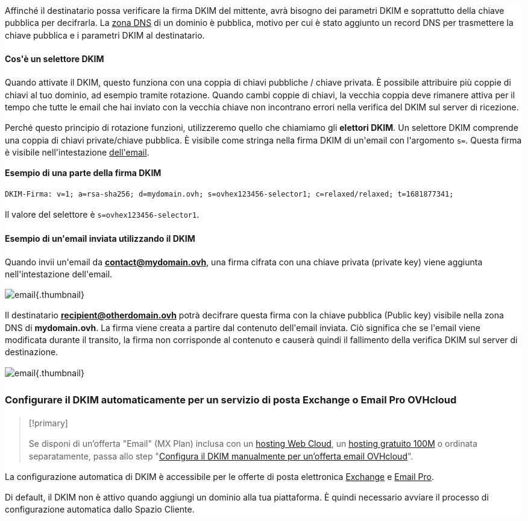 Affinché il destinatario possa verificare la firma DKIM del mittente, avrà bisogno dei parametri DKIM e soprattutto della chiave pubblica per decifrarla. La [zona DNS](/pages/web_cloud/domains/dns_zone_general_information) di un dominio è pubblica, motivo per cui è stato aggiunto un record DNS per trasmettere la chiave pubblica e i parametri DKIM al destinatario.

#### Cos'è un selettore DKIM <a name="selector"></a>

Quando attivate il DKIM, questo funziona con una coppia di chiavi pubbliche / chiave privata. È possibile attribuire più coppie di chiavi al tuo dominio, ad esempio tramite rotazione. Quando cambi coppie di chiavi, la vecchia coppia deve rimanere attiva per il tempo che tutte le email che hai inviato con la vecchia chiave non incontrano errori nella verifica del DKIM sul server di ricezione.

Perché questo principio di rotazione funzioni, utilizzeremo quello che chiamiamo gli **elettori DKIM**. Un selettore DKIM comprende una coppia di chiavi private/chiave pubblica. È visibile come stringa nella firma DKIM di un'email con l'argomento `s=`. Questa firma è visibile nell'intestazione [dell'email](/pages/web_cloud/email_and_collaborative_solutions/troubleshooting/diagnostic_headers).

**Esempio di una parte della firma DKIM**

<pre class="bgwhite"><code>DKIM-Firma: v=1; a=rsa-sha256; d=mydomain.ovh; s=ovhex123456-selector1; c=relaxed/relaxed; t=1681877341;
</code></pre>

Il valore del selettore è `s=ovhex123456-selector1`.

#### Esempio di un'email inviata utilizzando il DKIM <a name="example"></a>

Quando invii un'email da **contact@mydomain.ovh**, una firma cifrata con una chiave privata (private key) viene aggiunta nell'intestazione dell'email.

![email](/pages/assets/schemas/emails/dns-dkim-send.gif){.thumbnail}

Il destinatario **recipient@otherdomain.ovh** potrà decifrare questa firma con la chiave pubblica (Public key) visibile nella zona DNS di **mydomain.ovh**. La firma viene creata a partire dal contenuto dell'email inviata. Ciò significa che se l'email viene modificata durante il transito, la firma non corrisponde al contenuto e causerà quindi il fallimento della verifica DKIM sul server di destinazione.

![email](/pages/assets/schemas/emails/dns-dkim-receive.gif){.thumbnail}

### Configurare il DKIM automaticamente per un servizio di posta Exchange o Email Pro OVHcloud <a name="auto-dkim"></a>

> [!primary]
>
> Se disponi di un’offerta "Email" (MX Plan) inclusa con un [hosting Web Cloud](/links/web/hosting), un [hosting gratuito 100M](/links/web/domains-free-hosting) o ordinata separatamente, passa allo step "[Configura il DKIM manualmente per un’offerta email OVHcloud](#internal-dkim)".

La configurazione automatica di DKIM è accessibile per le offerte di posta elettronica [Exchange](/links/web/emails) e [Email Pro](/links/web/email-pro).

Di default, il DKIM non è attivo quando aggiungi un dominio alla tua piattaforma. È quindi necessario avviare il processo di configurazione automatica dallo Spazio Cliente.
